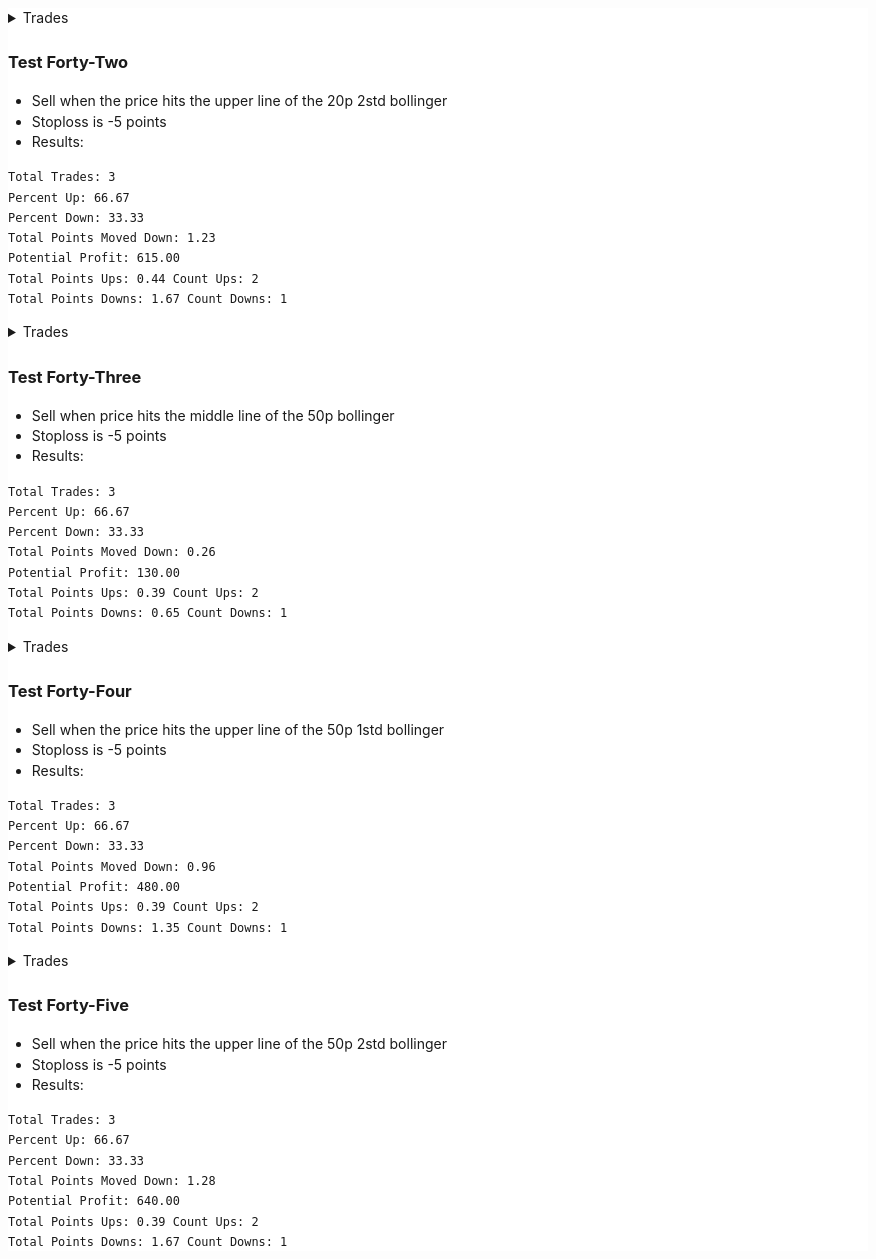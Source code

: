 
<details><summary>Trades</summary></details>

### Test Forty-Two
* Sell when the price hits the upper line of the 20p 2std bollinger
* Stoploss is -5 points
* Results:
```
Total Trades: 3
Percent Up: 66.67
Percent Down: 33.33
Total Points Moved Down: 1.23
Potential Profit: 615.00
Total Points Ups: 0.44 Count Ups: 2
Total Points Downs: 1.67 Count Downs: 1
```

<details><summary>Trades</summary></details>

### Test Forty-Three
* Sell when price hits the middle line of the 50p bollinger
* Stoploss is -5 points
* Results:
```
Total Trades: 3
Percent Up: 66.67
Percent Down: 33.33
Total Points Moved Down: 0.26
Potential Profit: 130.00
Total Points Ups: 0.39 Count Ups: 2
Total Points Downs: 0.65 Count Downs: 1
```

<details><summary>Trades</summary></details>

### Test Forty-Four
* Sell when the price hits the upper line of the 50p 1std bollinger
* Stoploss is -5 points
* Results:
```
Total Trades: 3
Percent Up: 66.67
Percent Down: 33.33
Total Points Moved Down: 0.96
Potential Profit: 480.00
Total Points Ups: 0.39 Count Ups: 2
Total Points Downs: 1.35 Count Downs: 1
```

<details><summary>Trades</summary></details>

### Test Forty-Five
* Sell when the price hits the upper line of the 50p 2std bollinger
* Stoploss is -5 points
* Results:
```
Total Trades: 3
Percent Up: 66.67
Percent Down: 33.33
Total Points Moved Down: 1.28
Potential Profit: 640.00
Total Points Ups: 0.39 Count Ups: 2
Total Points Downs: 1.67 Count Downs: 1
```
